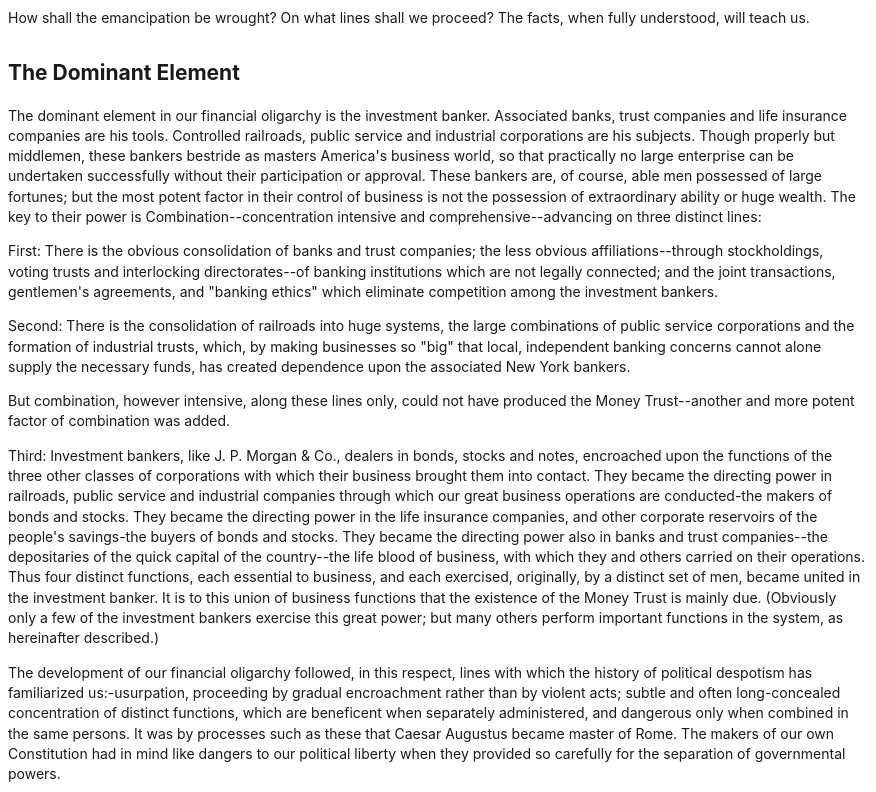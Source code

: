 How shall the emancipation be wrought? On what lines shall we proceed? The
facts, when fully understood, will teach us.

## The Dominant Element

The dominant element in our financial oligarchy is the investment banker.
Associated banks, trust companies and life insurance companies are his tools.
Controlled railroads, public service and industrial corporations are his
subjects. Though properly but middlemen, these bankers bestride as masters
America's business world, so that practically no large enterprise can be
undertaken successfully without their participation or approval. These bankers
are, of course, able men possessed of large fortunes; but the most potent
factor in their control of business is not the possession of extraordinary
ability or huge wealth. The key to their power is Combination--concentration
intensive and comprehensive--advancing on three distinct lines:

First: There is the obvious consolidation of banks and trust companies; the
less obvious affiliations--through stockholdings, voting trusts and
interlocking directorates--of banking institutions which are not legally
connected; and the joint transactions, gentlemen's agreements, and "banking
ethics" which eliminate competition among the investment bankers.

Second: There is the consolidation of railroads into huge systems, the large
combinations of public service corporations and the formation of industrial
trusts, which, by making businesses so "big" that local, independent banking
concerns cannot alone supply the necessary funds, has created dependence upon
the associated New York bankers.

But combination, however intensive, along these lines only, could not have
produced the Money Trust--another and more potent factor of combination was
added.

Third: Investment bankers, like J. P. Morgan & Co., dealers in bonds, stocks
and notes, encroached upon the functions of the three other classes of
corporations with which their business brought them into contact. They became
the directing power in railroads, public service and industrial companies
through which our great business operations are conducted-the makers of bonds
and stocks. They became the directing power in the life insurance companies,
and other corporate reservoirs of the people's savings-the buyers of bonds and
stocks. They became the directing power also in banks and trust companies--the
depositaries of the quick capital of the country--the life blood of business,
with which they and others carried on their operations. Thus four distinct
functions, each essential to business, and each exercised, originally, by a
distinct set of men, became united in the investment banker. It is to this
union of business functions that the existence of the Money Trust is mainly
due. (Obviously only a few of the investment bankers exercise this great power;
but many others perform important functions in the system, as hereinafter
described.)

The development of our financial oligarchy followed, in this respect, lines
with which the history of political despotism has familiarized us:-usurpation,
proceeding by gradual encroachment rather than by violent acts; subtle and
often long-concealed concentration of distinct functions, which are beneficent
when separately administered, and dangerous only when combined in the same
persons. It was by processes such as these that Caesar Augustus became master
of Rome. The makers of our own Constitution had in mind like dangers to our
political liberty when they provided so carefully for the separation of
governmental powers.
